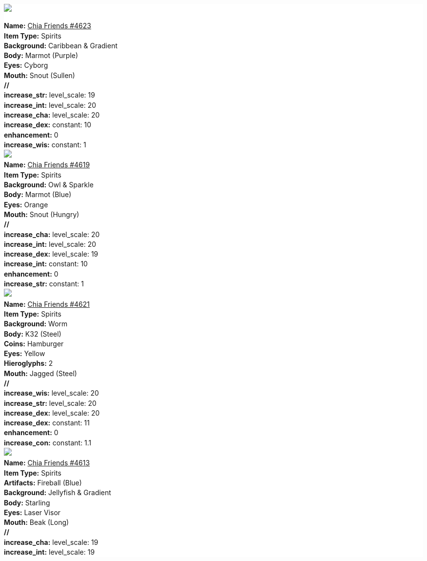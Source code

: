 <a href="https://mintgarden.io/nfts/nft1vca40q2atvgm8h5n6kwkxtl5n2c0cy83hxt5hcul68dedn5vtjjq70gnuj"><img loading="lazy" src="https://assets.mainnet.mintgarden.io/thumbnails/2ace9b57869c61a5fefd767269915d5edf07a89a76cc603b49621e085ef4bb97.png"></a>
<div><strong>Name:</strong> <a href="https://mintgarden.io/nfts/nft1vca40q2atvgm8h5n6kwkxtl5n2c0cy83hxt5hcul68dedn5vtjjq70gnuj">Chia Friends #4623</a></div>
<div><strong>Item Type:</strong> Spirits</div>
<div><strong>Background:</strong> Caribbean & Gradient</div>
<div><strong>Body:</strong> Marmot (Purple)</div>
<div><strong>Eyes:</strong> Cyborg</div>
<div><strong>Mouth:</strong> Snout (Sullen)</div>
<div><strong>//</strong></div><div><strong>increase_str:</strong> level_scale: 19</div>
<div><strong>increase_int:</strong> level_scale: 20</div>
<div><strong>increase_cha:</strong> level_scale: 20</div>
<div><strong>increase_dex:</strong> constant: 10</div>
<div><strong>enhancement:</strong> 0</div>
<div><strong>increase_wis:</strong> constant: 1</div>
</div>
<div class="item_thumbnail">
<a href="https://mintgarden.io/nfts/nft1jwr0p7msaqquwy4c8u5llgmlceq0vkjkvue753g3x93yquxjc6dsyyqy8h"><img loading="lazy" src="https://assets.mainnet.mintgarden.io/thumbnails/d86ff8e93915f1f51a04c5ca3ace0f493766e9d4897727d401b223aec8d1cc89.png"></a>
<div><strong>Name:</strong> <a href="https://mintgarden.io/nfts/nft1jwr0p7msaqquwy4c8u5llgmlceq0vkjkvue753g3x93yquxjc6dsyyqy8h">Chia Friends #4619</a></div>
<div><strong>Item Type:</strong> Spirits</div>
<div><strong>Background:</strong> Owl & Sparkle</div>
<div><strong>Body:</strong> Marmot (Blue)</div>
<div><strong>Eyes:</strong> Orange</div>
<div><strong>Mouth:</strong> Snout (Hungry)</div>
<div><strong>//</strong></div><div><strong>increase_cha:</strong> level_scale: 20</div>
<div><strong>increase_int:</strong> level_scale: 20</div>
<div><strong>increase_dex:</strong> level_scale: 19</div>
<div><strong>increase_int:</strong> constant: 10</div>
<div><strong>enhancement:</strong> 0</div>
<div><strong>increase_str:</strong> constant: 1</div>
</div>
<div class="item_thumbnail">
<a href="https://mintgarden.io/nfts/nft1w5tds5u30qhp30a5pptwrxg3q6l9ntxljssfadhd2rgvsf5h5nps79hwy7"><img loading="lazy" src="https://assets.mainnet.mintgarden.io/thumbnails/6c84e6892f85cd60a0264cac06e09c42a8d9c10ecb0956f7d653bd79b7b6aeab.png"></a>
<div><strong>Name:</strong> <a href="https://mintgarden.io/nfts/nft1w5tds5u30qhp30a5pptwrxg3q6l9ntxljssfadhd2rgvsf5h5nps79hwy7">Chia Friends #4621</a></div>
<div><strong>Item Type:</strong> Spirits</div>
<div><strong>Background:</strong> Worm</div>
<div><strong>Body:</strong> K32 (Steel)</div>
<div><strong>Coins:</strong> Hamburger</div>
<div><strong>Eyes:</strong> Yellow</div>
<div><strong>Hieroglyphs:</strong> 2</div>
<div><strong>Mouth:</strong> Jagged (Steel)</div>
<div><strong>//</strong></div><div><strong>increase_wis:</strong> level_scale: 20</div>
<div><strong>increase_str:</strong> level_scale: 20</div>
<div><strong>increase_dex:</strong> level_scale: 20</div>
<div><strong>increase_dex:</strong> constant: 11</div>
<div><strong>enhancement:</strong> 0</div>
<div><strong>increase_con:</strong> constant: 1.1</div>
</div>
<div class="item_thumbnail">
<a href="https://mintgarden.io/nfts/nft1h9cqpkm5ckgujq2244sm8hu69gvu8y429cd4cyx8cq03mmjlkecqxtk9w0"><img loading="lazy" src="https://assets.mainnet.mintgarden.io/thumbnails/51ef42aba29266221ecb23d94c76a056134faa306edec19f4f001fc2889ffa61.png"></a>
<div><strong>Name:</strong> <a href="https://mintgarden.io/nfts/nft1h9cqpkm5ckgujq2244sm8hu69gvu8y429cd4cyx8cq03mmjlkecqxtk9w0">Chia Friends #4613</a></div>
<div><strong>Item Type:</strong> Spirits</div>
<div><strong>Artifacts:</strong> Fireball (Blue)</div>
<div><strong>Background:</strong> Jellyfish & Gradient</div>
<div><strong>Body:</strong> Starling</div>
<div><strong>Eyes:</strong> Laser Visor</div>
<div><strong>Mouth:</strong> Beak (Long)</div>
<div><strong>//</strong></div><div><strong>increase_cha:</strong> level_scale: 19</div>
<div><strong>increase_int:</strong> level_scale: 19</div>